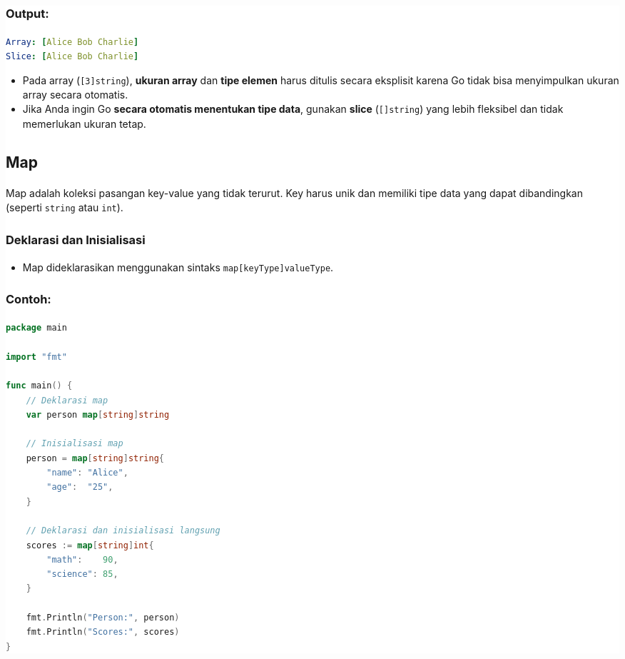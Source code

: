 ### **Output:**

```yaml
Array: [Alice Bob Charlie]
Slice: [Alice Bob Charlie]


```


*   Pada array (`[3]string`), **ukuran array** dan **tipe elemen** harus ditulis secara eksplisit karena Go tidak bisa menyimpulkan ukuran array secara otomatis.
*   Jika Anda ingin Go **secara otomatis menentukan tipe data**, gunakan **slice** (`[]string`) yang lebih fleksibel dan tidak memerlukan ukuran tetap.



## **Map**

Map adalah koleksi pasangan key-value yang tidak terurut. Key harus unik dan memiliki tipe data yang dapat dibandingkan (seperti `string` atau `int`).

### **Deklarasi dan Inisialisasi**

*   Map dideklarasikan menggunakan sintaks `map[keyType]valueType`.

### **Contoh:**

```go
package main

import "fmt"

func main() {
    // Deklarasi map
    var person map[string]string

    // Inisialisasi map
    person = map[string]string{
        "name": "Alice",
        "age":  "25",
    }

    // Deklarasi dan inisialisasi langsung
    scores := map[string]int{
        "math":    90,
        "science": 85,
    }

    fmt.Println("Person:", person)
    fmt.Println("Scores:", scores)
}


```
